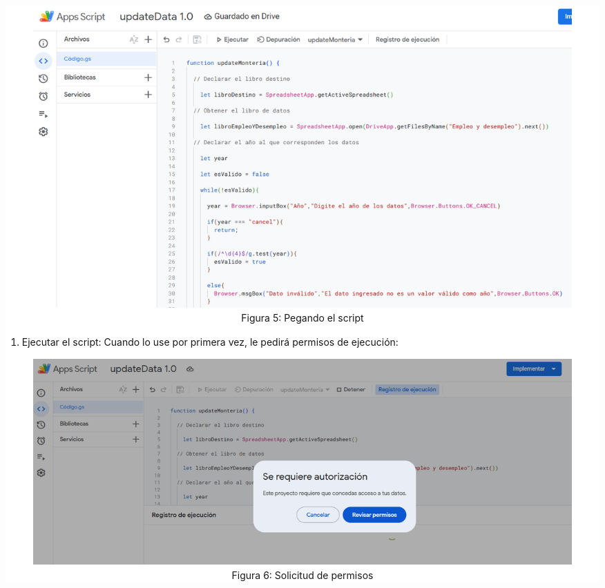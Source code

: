 <figure>
    <center>
    <img src="./images/5.png">
    <figurecaption>Figura 5: Pegando el script</figurecaption>
    </center>
</figure>

1. Ejecutar el script: Cuando lo use por primera vez, le pedirá permisos de ejecución:

<figure>
    <center>
    <img src="./images/6.png">
    <figurecaption>Figura 6: Solicitud de permisos</figurecaption>
    </center>
</figure>
